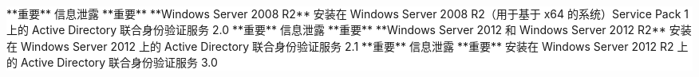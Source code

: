 </td>
<td style="border:1px solid black;">
**重要**  
信息泄露

</td>
<td style="border:1px solid black;">
**重要**

</td>
</tr>
<tr>
<td style="border:1px solid black;" colspan="3">
**Windows Server 2008 R2**

</td>
</tr>
<tr>
<td style="border:1px solid black;">
安装在 Windows Server 2008 R2（用于基于 x64 的系统）Service Pack 1 上的 Active Directory 联合身份验证服务 2.0

</td>
<td style="border:1px solid black;">
**重要**  
信息泄露

</td>
<td style="border:1px solid black;">
**重要**

</td>
</tr>
<tr>
<td style="border:1px solid black;" colspan="3">
**Windows Server 2012 和 Windows Server 2012 R2**

</td>
</tr>
<tr>
<td style="border:1px solid black;">
安装在 Windows Server 2012 上的 Active Directory 联合身份验证服务 2.1

</td>
<td style="border:1px solid black;">
**重要**  
信息泄露

</td>
<td style="border:1px solid black;">
**重要**

</td>
</tr>
<tr>
<td style="border:1px solid black;">
安装在 Windows Server 2012 R2 上的 Active Directory 联合身份验证服务 3.0
